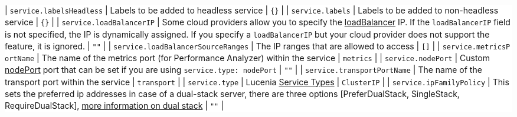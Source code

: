 | `service.labelsHeadless`            | Labels to be added to headless service                                                                                                                                                                                                                                                                                                                                                                                                                                                                                | `{}`                                                                                                            |
| `service.labels`                    | Labels to be added to non-headless service                                                                                                                                                                                                                                                                                                                                                                                                                                                                            | `{}`                                                                                                            |
| `service.loadBalancerIP`            | Some cloud providers allow you to specify the [loadBalancer][] IP. If the `loadBalancerIP` field is not specified, the IP is dynamically assigned. If you specify a `loadBalancerIP` but your cloud provider does not support the feature, it is ignored.                                                                                                                                                                                                                                                             | `""`                                                                                                            |
| `service.loadBalancerSourceRanges`  | The IP ranges that are allowed to access                                                                                                                                                                                                                                                                                                                                                                                                                                                                              | `[]`                                                                                                            |
| `service.metricsPortName`           | The name of the metrics port (for Performance Analyzer) within the service                                                                                                                                                                                                                                                                                                                                                                                                                                            | `metrics`                                                                                                       |
| `service.nodePort`                  | Custom [nodePort][] port that can be set if you are using `service.type: nodePort`                                                                                                                                                                                                                                                                                                                                                                                                                                    | `""`                                                                                                            |
| `service.transportPortName`         | The name of the transport port within the service                                                                                                                                                                                                                                                                                                                                                                                                                                                                     | `transport`                                                                                                     |
| `service.type`                      | Lucenia [Service Types][]                                                                                                                                                                                                                                                                                                                                                                                                                                                                                             | `ClusterIP`                                                                                                     |
| `service.ipFamilyPolicy`            | This sets the preferred ip addresses in case of a dual-stack server, there are three options [PreferDualStack, SingleStack, RequireDualStack], [more information on dual stack](https://kubernetes.io/docs/concepts/services-networking/dual-stack/)                                                                                                                                                                                                                                                                  | `""`                                                                                                            |

[anti-affinity]: https://kubernetes.io/docs/concepts/configuration/assign-pod-node/#affinity-and-anti-affinity
[environment from variables]: https://kubernetes.io/docs/tasks/configure-pod-container/configure-pod-configmap/#configure-all-key-value-pairs-in-a-configmap-as-container-environment-variables
[values.yaml]: https://github.com/lucenia/charts/blob/main/lucenia/values.yaml
[hostAliases]: https://kubernetes.io/docs/concepts/services-networking/add-entries-to-pod-etc-hosts-with-host-aliases/
[image.pullPolicy]: https://kubernetes.io/docs/concepts/containers/images/#updating-images
[imagePullSecrets]: https://kubernetes.io/docs/tasks/configure-pod-container/pull-image-private-registry/
[ingress]: https://kubernetes.io/docs/concepts/services-networking/ingress/
[resources]: https://kubernetes.io/docs/concepts/configuration/manage-compute-resources-container/
[labels]: https://kubernetes.io/docs/concepts/overview/working-with-objects/labels/
[maxUnavailable]: https://kubernetes.io/docs/tasks/run-application/configure-pdb/#specifying-a-poddisruptionbudget
[node affinity settings]: https://kubernetes.io/docs/concepts/configuration/assign-pod-node/#node-affinity-beta-feature
[pod affinity settings]: https://kubernetes.io/docs/concepts/scheduling-eviction/assign-pod-node/#types-of-inter-pod-affinity-and-anti-affinity
[nodeSelector]: https://kubernetes.io/docs/concepts/configuration/assign-pod-node/#nodeselector
[annotations]: https://kubernetes.io/docs/concepts/overview/working-with-objects/annotations/
[deploys statefulsets serially]: https://kubernetes.io/docs/concepts/workloads/controllers/statefulset/#pod-management-policies
[securityContext]: https://kubernetes.io/docs/tasks/configure-pod-container/security-context/
[priorityClass]: https://kubernetes.io/docs/concepts/configuration/pod-priority-preemption/#priorityclass
[roles]: https://opensearch.org/docs/opensearch/cluster/
[alternate scheduler]: https://kubernetes.io/docs/tasks/administer-cluster/configure-multiple-schedulers/#specify-schedulers-for-pods
[loadBalancer annotations]: https://kubernetes.io/docs/concepts/services-networking/service/#ssl-support-on-aws
[loadBalancer externalTrafficPolicy]: https://kubernetes.io/docs/tasks/access-application-cluster/create-external-load-balancer/#preserving-the-client-source-ip
[loadBalancer]: https://kubernetes.io/docs/concepts/services-networking/service/#loadbalancer
[maxUnavailable]: https://kubernetes.io/docs/tasks/run-application/configure-pdb/#specifying-a-poddisruptionbudget
[nodePort]: https://kubernetes.io/docs/concepts/services-networking/service/#nodeport
[nodeSelector]: https://kubernetes.io/docs/concepts/configuration/assign-pod-node/#nodeselector
[vm.max_map_count]: https://opensearch.org/docs/opensearch/install/important-settings/
[terminationGracePeriod]: https://kubernetes.io/docs/concepts/workloads/pods/pod/#termination-of-pods
[tolerations]: https://kubernetes.io/docs/concepts/configuration/taint-and-toleration/
[updateStrategy]: https://kubernetes.io/docs/concepts/workloads/controllers/statefulset/
[volumeClaimTemplate for statefulsets]: https://kubernetes.io/docs/concepts/workloads/controllers/statefulset/#stable-storage
[service types]: https://kubernetes.io/docs/concepts/services-networking/service/#publishing-services-service-types
[topologySpreadConstraints]: https://kubernetes.io/docs/concepts/workloads/pods/pod-topology-spread-constraints
[probe]: https://kubernetes.io/docs/tasks/configure-pod-container/configure-liveness-readiness-startup-probes/#define-readiness-probes
[exampleStartup]: https://github.com/lucenia/charts/blob/main/lucenia/values.yaml#398
[exampleLiveness]: https://github.com/lucenia/charts/blob/main/lucenia/values.yaml#406
[exampleReadiness]: https://github.com/lucenia/charts/blob/main/lucenia/values.yaml#415